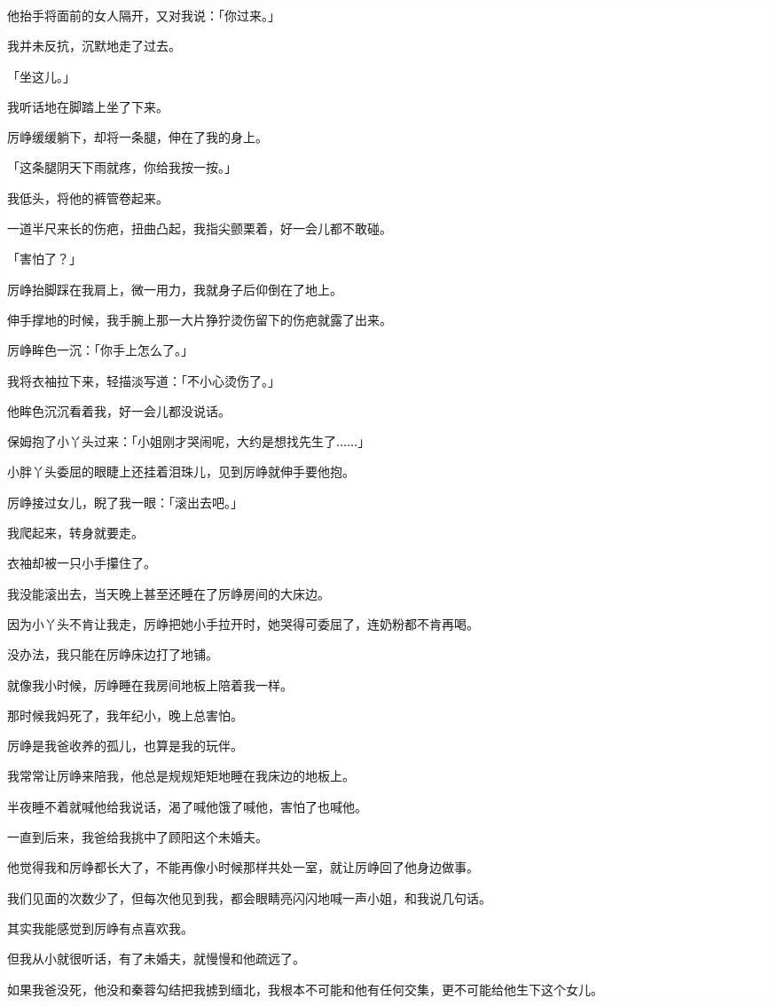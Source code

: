 他抬手将面前的女人隔开，又对我说：「你过来。」

我并未反抗，沉默地走了过去。

「坐这儿。」

我听话地在脚踏上坐了下来。

厉峥缓缓躺下，却将一条腿，伸在了我的身上。

「这条腿阴天下雨就疼，你给我按一按。」

我低头，将他的裤管卷起来。

一道半尺来长的伤疤，扭曲凸起，我指尖颤栗着，好一会儿都不敢碰。

「害怕了？」

厉峥抬脚踩在我肩上，微一用力，我就身子后仰倒在了地上。

伸手撑地的时候，我手腕上那一大片狰狞烫伤留下的伤疤就露了出来。

厉峥眸色一沉：「你手上怎么了。」

我将衣袖拉下来，轻描淡写道：「不小心烫伤了。」

他眸色沉沉看着我，好一会儿都没说话。

保姆抱了小丫头过来：「小姐刚才哭闹呢，大约是想找先生了……」

小胖丫头委屈的眼睫上还挂着泪珠儿，见到厉峥就伸手要他抱。

厉峥接过女儿，睨了我一眼：「滚出去吧。」

我爬起来，转身就要走。

衣袖却被一只小手攥住了。

我没能滚出去，当天晚上甚至还睡在了厉峥房间的大床边。

因为小丫头不肯让我走，厉峥把她小手拉开时，她哭得可委屈了，连奶粉都不肯再喝。

没办法，我只能在厉峥床边打了地铺。

就像我小时候，厉峥睡在我房间地板上陪着我一样。

那时候我妈死了，我年纪小，晚上总害怕。

厉峥是我爸收养的孤儿，也算是我的玩伴。

我常常让厉峥来陪我，他总是规规矩矩地睡在我床边的地板上。

半夜睡不着就喊他给我说话，渴了喊他饿了喊他，害怕了也喊他。

一直到后来，我爸给我挑中了顾阳这个未婚夫。

他觉得我和厉峥都长大了，不能再像小时候那样共处一室，就让厉峥回了他身边做事。

我们见面的次数少了，但每次他见到我，都会眼睛亮闪闪地喊一声小姐，和我说几句话。

其实我能感觉到厉峥有点喜欢我。

但我从小就很听话，有了未婚夫，就慢慢和他疏远了。

如果我爸没死，他没和秦蓉勾结把我掳到缅北，我根本不可能和他有任何交集，更不可能给他生下这个女儿。
